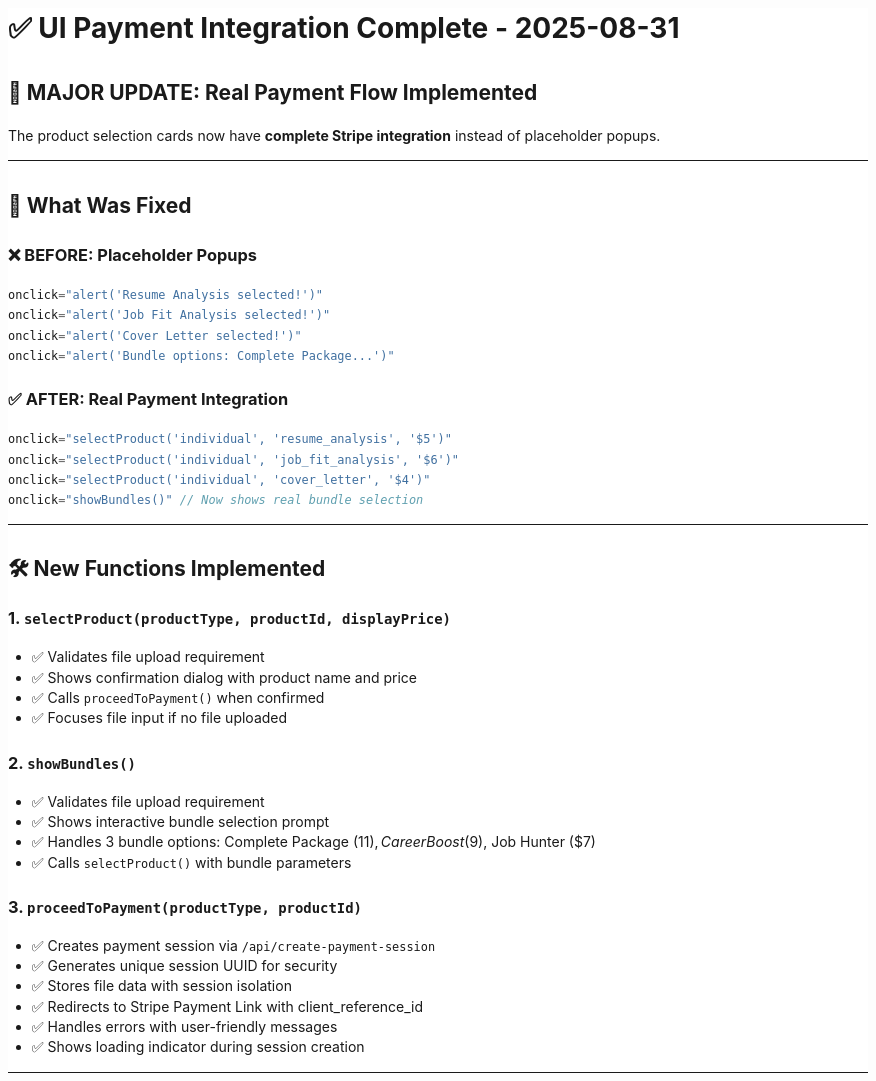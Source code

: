 # ✅ UI Payment Integration Complete - 2025-08-31

## 🎯 **MAJOR UPDATE: Real Payment Flow Implemented**

The product selection cards now have **complete Stripe integration** instead of placeholder popups.

---

## 🚀 **What Was Fixed**

### ❌ **BEFORE**: Placeholder Popups
```javascript
onclick="alert('Resume Analysis selected!')"
onclick="alert('Job Fit Analysis selected!')"
onclick="alert('Cover Letter selected!')"
onclick="alert('Bundle options: Complete Package...')"
```

### ✅ **AFTER**: Real Payment Integration
```javascript  
onclick="selectProduct('individual', 'resume_analysis', '$5')"
onclick="selectProduct('individual', 'job_fit_analysis', '$6')"
onclick="selectProduct('individual', 'cover_letter', '$4')"
onclick="showBundles()" // Now shows real bundle selection
```

---

## 🛠️ **New Functions Implemented**

### 1. **`selectProduct(productType, productId, displayPrice)`**
- ✅ Validates file upload requirement
- ✅ Shows confirmation dialog with product name and price
- ✅ Calls `proceedToPayment()` when confirmed
- ✅ Focuses file input if no file uploaded

### 2. **`showBundles()`** 
- ✅ Validates file upload requirement  
- ✅ Shows interactive bundle selection prompt
- ✅ Handles 3 bundle options: Complete Package ($11), Career Boost ($9), Job Hunter ($7)
- ✅ Calls `selectProduct()` with bundle parameters

### 3. **`proceedToPayment(productType, productId)`** 
- ✅ Creates payment session via `/api/create-payment-session`
- ✅ Generates unique session UUID for security
- ✅ Stores file data with session isolation
- ✅ Redirects to Stripe Payment Link with client_reference_id
- ✅ Handles errors with user-friendly messages
- ✅ Shows loading indicator during session creation

---